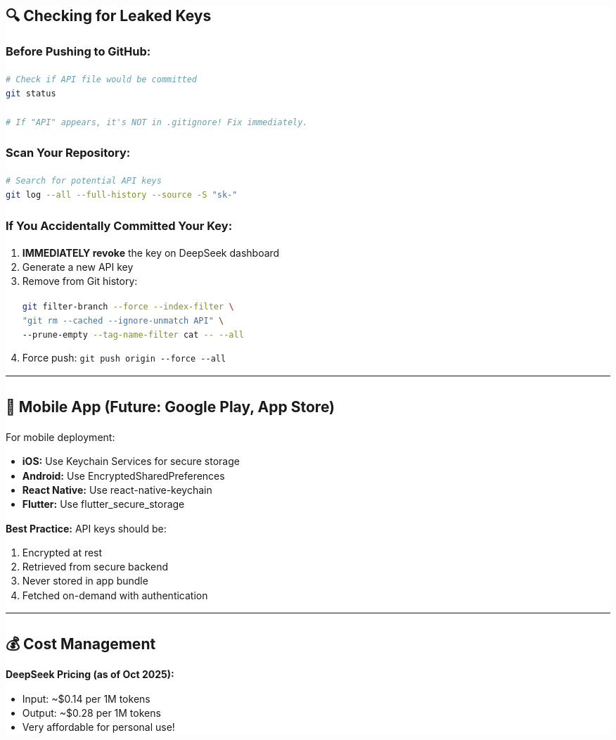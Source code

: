 
## 🔍 Checking for Leaked Keys

### Before Pushing to GitHub:
```bash
# Check if API file would be committed
git status

# If "API" appears, it's NOT in .gitignore! Fix immediately.
```

### Scan Your Repository:
```bash
# Search for potential API keys
git log --all --full-history --source -S "sk-"
```

### If You Accidentally Committed Your Key:
1. **IMMEDIATELY revoke** the key on DeepSeek dashboard
2. Generate a new API key
3. Remove from Git history:
   ```bash
   git filter-branch --force --index-filter \
   "git rm --cached --ignore-unmatch API" \
   --prune-empty --tag-name-filter cat -- --all
   ```
4. Force push: `git push origin --force --all`

---

## 📱 Mobile App (Future: Google Play, App Store)

For mobile deployment:
- **iOS:** Use Keychain Services for secure storage
- **Android:** Use EncryptedSharedPreferences
- **React Native:** Use react-native-keychain
- **Flutter:** Use flutter_secure_storage

**Best Practice:** API keys should be:
1. Encrypted at rest
2. Retrieved from secure backend
3. Never stored in app bundle
4. Fetched on-demand with authentication

---

## 💰 Cost Management

**DeepSeek Pricing (as of Oct 2025):**
- Input: ~$0.14 per 1M tokens
- Output: ~$0.28 per 1M tokens
- Very affordable for personal use!
